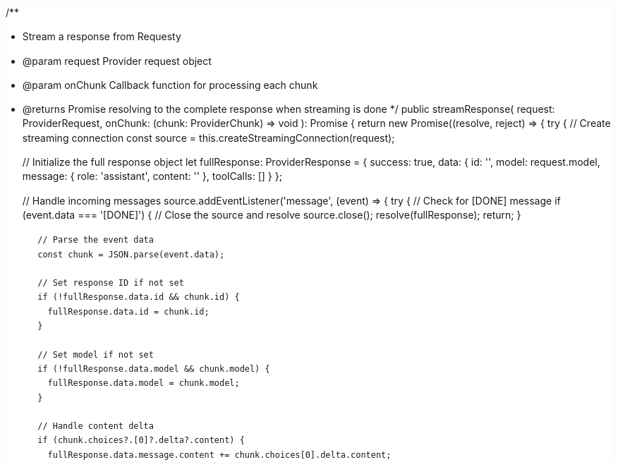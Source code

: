   /**
   * Stream a response from Requesty
   * @param request Provider request object
   * @param onChunk Callback function for processing each chunk
   * @returns Promise resolving to the complete response when streaming is done
   */
  public streamResponse(
    request: ProviderRequest,
    onChunk: (chunk: ProviderChunk) => void
  ): Promise<ProviderResponse> {
    return new Promise((resolve, reject) => {
      try {
        // Create streaming connection
        const source = this.createStreamingConnection(request);
        
        // Initialize the full response object
        let fullResponse: ProviderResponse = {
          success: true,
          data: {
            id: '',
            model: request.model,
            message: {
              role: 'assistant',
              content: ''
            },
            toolCalls: []
          }
        };
        
        // Handle incoming messages
        source.addEventListener('message', (event) => {
          try {
            // Check for [DONE] message
            if (event.data === '[DONE]') {
              // Close the source and resolve
              source.close();
              resolve(fullResponse);
              return;
            }
            
            // Parse the event data
            const chunk = JSON.parse(event.data);
            
            // Set response ID if not set
            if (!fullResponse.data.id && chunk.id) {
              fullResponse.data.id = chunk.id;
            }
            
            // Set model if not set
            if (!fullResponse.data.model && chunk.model) {
              fullResponse.data.model = chunk.model;
            }
            
            // Handle content delta
            if (chunk.choices?.[0]?.delta?.content) {
              fullResponse.data.message.content += chunk.choices[0].delta.content;
              